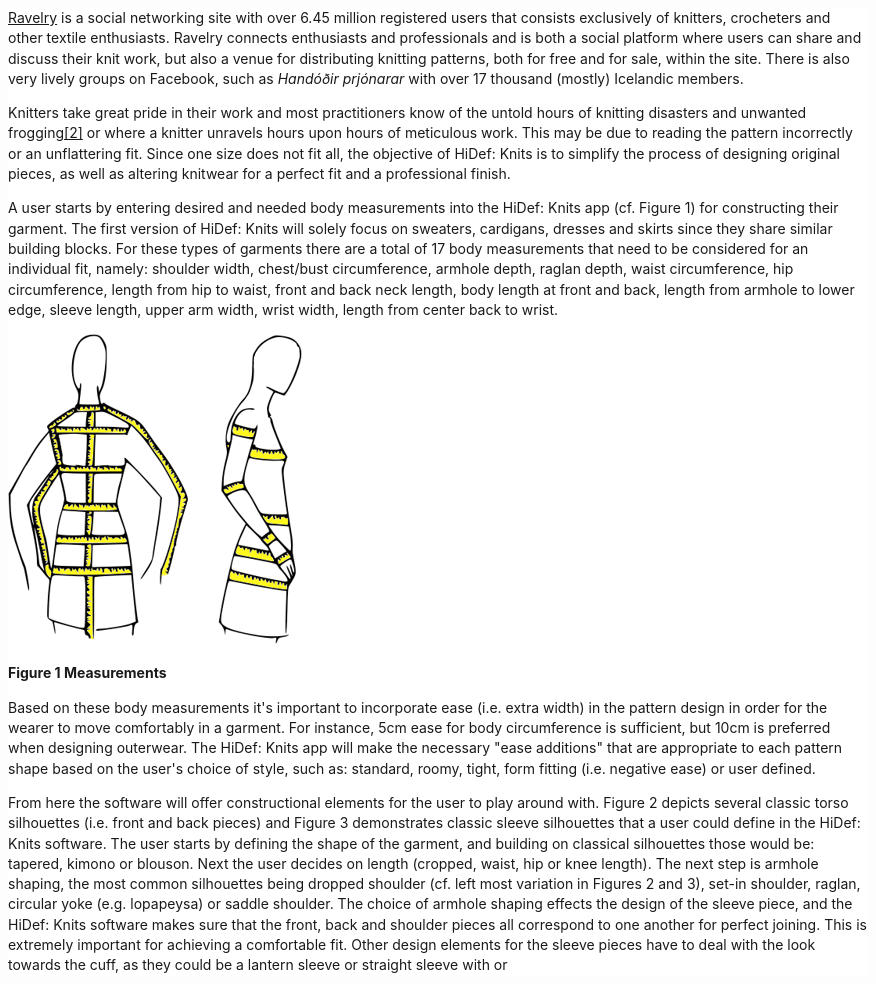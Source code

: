 [Ravelry](http://www.raverly.com) is a social networking site with over 6.45 million registered users that consists exclusively of knitters, crocheters and other textile enthusiasts. Ravelry connects enthusiasts and professionals and is both
a social platform where users can share and discuss their knit work, but also a
venue for distributing knitting patterns, both for free and for sale, within the
site. There is also very lively groups on Facebook, such as *Handóðir
prjónarar* with over 17 thousand (mostly) Icelandic members.

Knitters take great pride in their work and most practitioners know of the untold hours of knitting disasters and unwanted frogging[[2]](#_ftn2) or where a knitter unravels hours upon hours of meticulous work. This may be due to reading the pattern incorrectly or an unflattering fit. Since one size does not fit all, the objective of HiDef: Knits is to simplify the process of designing original pieces, as well as altering knitwear for a perfect fit and a professional finish.

A user starts by entering desired and needed body measurements into the HiDef: Knits app  (cf. Figure 1) for constructing their garment. The first version of HiDef: Knits will solely focus on sweaters, cardigans, dresses and skirts since they share similar building blocks. For these types of garments there are a total of 17 body measurements that need to be considered for an individual fit, namely: shoulder width, chest/bust circumference, armhole depth, raglan depth, waist circumference, hip circumference, length from hip to waist, front and back neck length, body length at front and back, length from armhole to
lower edge, sleeve length, upper arm width, wrist width, length from center back
to wrist.

![Figure 1: Measurements](figures/measurements.png)

**Figure 1 Measurements**

Based on these body measurements it's important to incorporate ease (i.e. extra
width) in the pattern design in order for the wearer to move comfortably in a
garment. For instance, 5cm ease for body circumference is sufficient, but 10cm
is preferred when designing outerwear. The HiDef: Knits app will make the
necessary "ease additions" that are appropriate to each pattern shape based on the
user's choice of style, such as: standard, roomy, tight, form fitting (i.e.
negative ease) or user defined.

From here the software will offer constructional elements for the user to play
around with. Figure 2 depicts several classic torso silhouettes (i.e. front and
back pieces) and Figure 3 demonstrates classic sleeve silhouettes that a user
could define in the HiDef: Knits software. The user starts by defining the shape
of the garment, and building on classical silhouettes those would be: tapered,
kimono or blouson. Next the user decides on length (cropped, waist, hip or knee
length). The next step is armhole shaping, the most common silhouettes being
dropped shoulder (cf. left most variation in Figures 2 and 3), set-in shoulder,
raglan, circular yoke (e.g. lopapeysa) or saddle shoulder. The choice of armhole
shaping effects the design of the sleeve piece, and the HiDef: Knits software
makes sure that the front, back and shoulder pieces all correspond to one another
for perfect joining. This is extremely important for achieving a comfortable
fit. Other design elements for the sleeve pieces have to deal with the look
towards the cuff, as they could be a lantern sleeve or straight sleeve with or